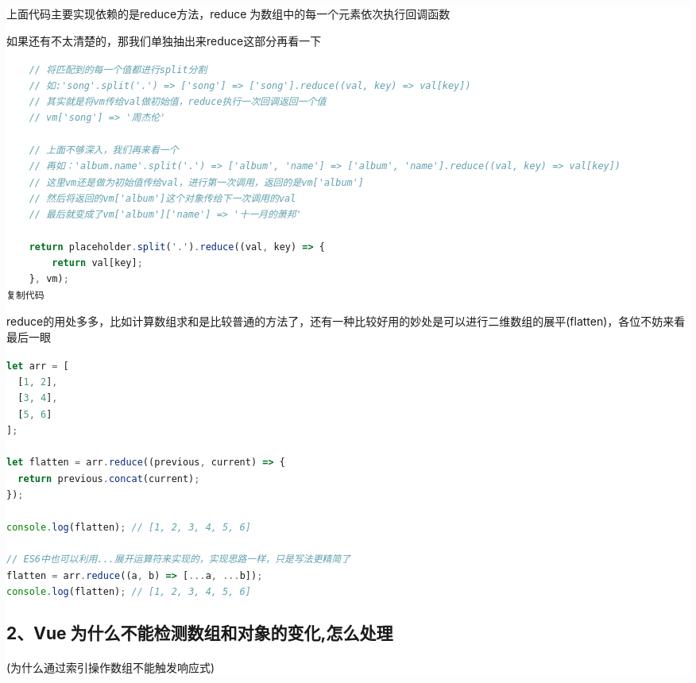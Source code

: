 上面代码主要实现依赖的是reduce方法，reduce 为数组中的每一个元素依次执行回调函数

如果还有不太清楚的，那我们单独抽出来reduce这部分再看一下

```javascript
    // 将匹配到的每一个值都进行split分割
    // 如:'song'.split('.') => ['song'] => ['song'].reduce((val, key) => val[key]) 
    // 其实就是将vm传给val做初始值，reduce执行一次回调返回一个值
    // vm['song'] => '周杰伦'
    
    // 上面不够深入，我们再来看一个
    // 再如：'album.name'.split('.') => ['album', 'name'] => ['album', 'name'].reduce((val, key) => val[key])
    // 这里vm还是做为初始值传给val，进行第一次调用，返回的是vm['album']
    // 然后将返回的vm['album']这个对象传给下一次调用的val
    // 最后就变成了vm['album']['name'] => '十一月的萧邦'
    
    return placeholder.split('.').reduce((val, key) => {
        return val[key]; 
    }, vm);
复制代码
```

reduce的用处多多，比如计算数组求和是比较普通的方法了，还有一种比较好用的妙处是可以进行二维数组的展平(flatten)，各位不妨来看最后一眼

```javascript
let arr = [
  [1, 2],
  [3, 4],
  [5, 6]
];

let flatten = arr.reduce((previous, current) => {
  return previous.concat(current);
});

console.log(flatten); // [1, 2, 3, 4, 5, 6]

// ES6中也可以利用...展开运算符来实现的，实现思路一样，只是写法更精简了
flatten = arr.reduce((a, b) => [...a, ...b]);
console.log(flatten); // [1, 2, 3, 4, 5, 6]
```














## 2、Vue 为什么不能检测数组和对象的变化,怎么处理

(为什么通过索引操作数组不能触发响应式)
